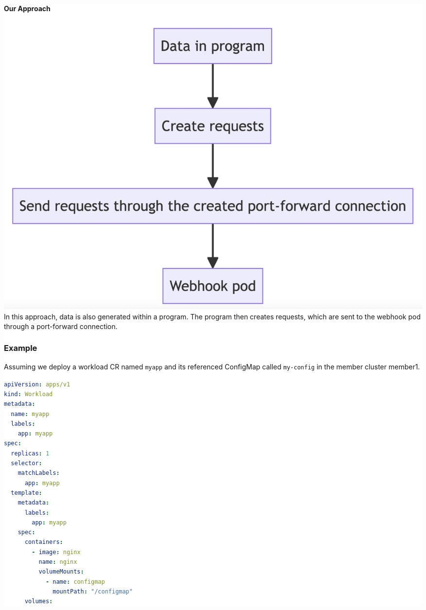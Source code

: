 #### Our Approach
![our-approach](statics/our-approach.png)
In this approach, data is also generated within a program. The program then creates requests, which are sent to the webhook pod through a port-forward connection.

### Example

Assuming we deploy a workload CR named `myapp` and its referenced ConfigMap called `my-config` in the member cluster member1.

```yaml
apiVersion: apps/v1
kind: Workload
metadata:
  name: myapp
  labels:
    app: myapp
spec:
  replicas: 1
  selector:
    matchLabels:
      app: myapp
  template:
    metadata:
      labels:
        app: myapp
    spec:
      containers:
        - image: nginx
          name: nginx
          volumeMounts:
            - name: configmap
              mountPath: "/configmap"
      volumes:
```